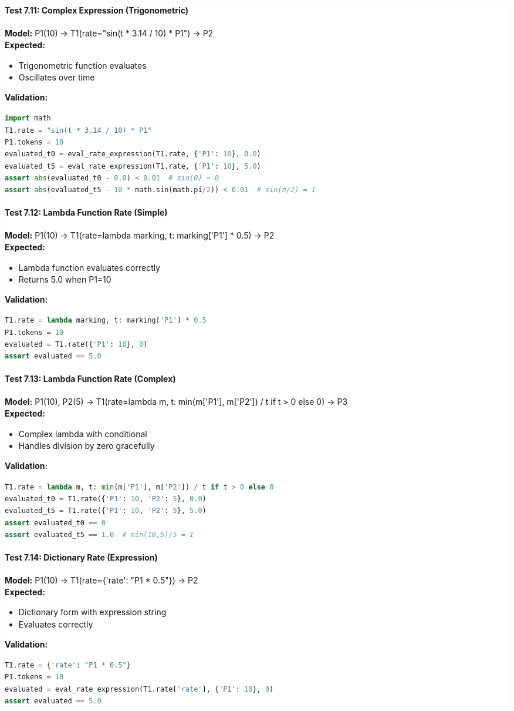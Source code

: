 #### Test 7.11: Complex Expression (Trigonometric)
**Model:** P1(10) → T1(rate="sin(t * 3.14 / 10) * P1") → P2  
**Expected:**
- Trigonometric function evaluates
- Oscillates over time

**Validation:**
```python
import math
T1.rate = "sin(t * 3.14 / 10) * P1"
P1.tokens = 10
evaluated_t0 = eval_rate_expression(T1.rate, {'P1': 10}, 0.0)
evaluated_t5 = eval_rate_expression(T1.rate, {'P1': 10}, 5.0)
assert abs(evaluated_t0 - 0.0) < 0.01  # sin(0) = 0
assert abs(evaluated_t5 - 10 * math.sin(math.pi/2)) < 0.01  # sin(π/2) = 1
```

#### Test 7.12: Lambda Function Rate (Simple)
**Model:** P1(10) → T1(rate=lambda marking, t: marking['P1'] * 0.5) → P2  
**Expected:**
- Lambda function evaluates correctly
- Returns 5.0 when P1=10

**Validation:**
```python
T1.rate = lambda marking, t: marking['P1'] * 0.5
P1.tokens = 10
evaluated = T1.rate({'P1': 10}, 0)
assert evaluated == 5.0
```

#### Test 7.13: Lambda Function Rate (Complex)
**Model:** P1(10), P2(5) → T1(rate=lambda m, t: min(m['P1'], m['P2']) / t if t > 0 else 0) → P3  
**Expected:**
- Complex lambda with conditional
- Handles division by zero gracefully

**Validation:**
```python
T1.rate = lambda m, t: min(m['P1'], m['P2']) / t if t > 0 else 0
evaluated_t0 = T1.rate({'P1': 10, 'P2': 5}, 0.0)
evaluated_t5 = T1.rate({'P1': 10, 'P2': 5}, 5.0)
assert evaluated_t0 == 0
assert evaluated_t5 == 1.0  # min(10,5)/5 = 1
```

#### Test 7.14: Dictionary Rate (Expression)
**Model:** P1(10) → T1(rate={'rate': "P1 * 0.5"}) → P2  
**Expected:**
- Dictionary form with expression string
- Evaluates correctly

**Validation:**
```python
T1.rate = {'rate': "P1 * 0.5"}
P1.tokens = 10
evaluated = eval_rate_expression(T1.rate['rate'], {'P1': 10}, 0)
assert evaluated == 5.0
```
